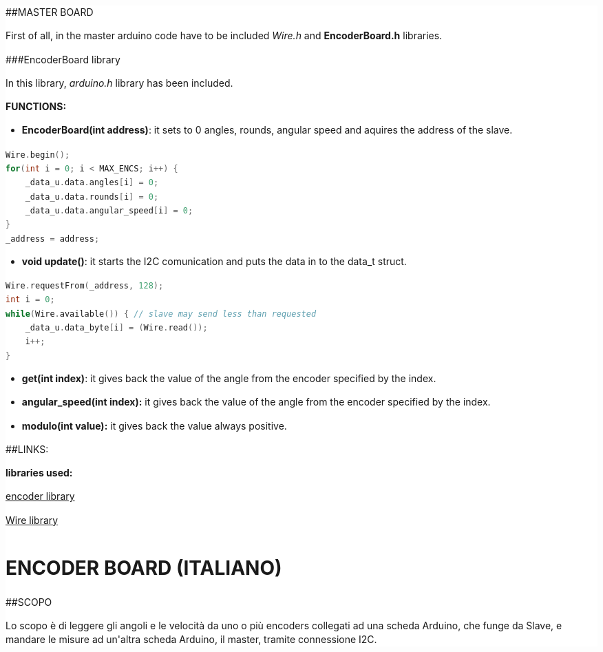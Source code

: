 ##MASTER BOARD

First of all, in the master arduino code have to be included *Wire.h* and **EncoderBoard.h** libraries. 

###EncoderBoard library

In this library, *arduino.h* library has been included.

**FUNCTIONS:**

* **EncoderBoard(int address)**: it sets to 0 angles, rounds, angular speed and aquires the address of the slave.

```c++
Wire.begin();
for(int i = 0; i < MAX_ENCS; i++) {
	_data_u.data.angles[i] = 0;
	_data_u.data.rounds[i] = 0;
	_data_u.data.angular_speed[i] = 0;
}
_address = address;
```

* **void update()**: it starts the I2C comunication and puts the data in to the data_t struct. 

```c++
Wire.requestFrom(_address, 128);     
int i = 0;
while(Wire.available()) { // slave may send less than requested
	_data_u.data_byte[i] = (Wire.read()); 
	i++;
}
```

* **get(int index)**: it gives back the value of the angle from the encoder specified by the index.

* **angular_speed(int index):** it gives back the value of the angle from the encoder specified by the index.

* **modulo(int value):** it gives back the value always positive.

##LINKS:

**libraries used:**

[encoder library](http://www.pjrc.com/teensy/td_libs_Encoder.html)

[Wire library](https://www.arduino.cc/en/reference/wire)




ENCODER BOARD (ITALIANO)
========================


##SCOPO


Lo scopo è di leggere gli angoli e le velocità da uno o più encoders collegati ad una scheda Arduino, che funge da Slave, e mandare le misure ad un'altra scheda Arduino, il master, tramite connessione I2C.
